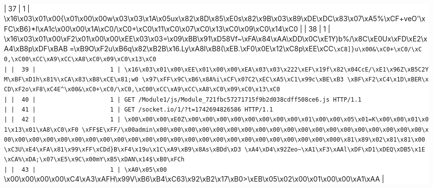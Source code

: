 |  37 |                     1 | \x16\x03\x01\x00{\x01\x00\x00w\x03\x03\x1A\x05ux\x82\x8D\x85\xE0s\x82\x9B\x03\x89\xDE\xDC\x83\x07\xA5%\xCF+veO'\xFC\xB6}*I\xA1c\x00\x00\x1A\xC0/\xC0+\xC0\x11\xC0\x07\xC0\x13\xC0\x09\xC0\x14\xC0                                                                                                                                                                                                                                                                                                                                                                                                                                                                                                                                                                                                                                   |
|  38 |                     1 | \x16\x03\x01\x00\xF2\x01\x00\x00\xEE\x03\x03=\x09\xBB\x91\xD58Vf~\xFA\x84\xAA\xDD\x0C\xE1Y)b%/\x8C\xE0Ux\xFD\xE2\xA4\xB8p\xDF\xBAB =\xB9O\xF2u\xB6q\x82\xB2B\x16.Ly\xA8l\xB8(\xEB.\xF0\x0E\x12\xC8p\xEE\xCC`\xC8]}u\x00&\xC0+\xC0/\xC0,\xC00\xCC\xA9\xCC\xA8\xC0\x09\xC0\x13\xC0                                                                                                                                                                                                                                                                                                                                                                                                                                                                                                                                                    |
|  39 |                     1 | \x16\x03\x01\x00\xEE\x01\x00\x00\xEA\x03\x03\x222\xEF\x19f\x82\x04CcE/\xE1\x96Z\xB5C2YM\xBF\xD1h\x81%\xCA\x83\xB8\xCE\x81;w0 \x97\xFF\x9C\xB6\x8A%i\xCF\x07C2\xEC\xA5\xC1\x99c\xBE\xB3 \xBF\xF2\xC4\x1D\xBER\xCD\xF2o\xF8\xC4E^\x00&\xC0+\xC0/\xC0,\xC00\xCC\xA9\xCC\xA8\xC0\x09\xC0\x13\xC0                                                                                                                                                                                                                                                                                                                                                                                                                                                                                                                                        |
|  40 |                     1 | GET /Module1/js/Module_721fbc57271715f9b2d038cdff508ce6.js HTTP/1.1                                                                                                                                                                                                                                                                                                                                                                                                                                                                                                                                                                                                                                                                                                                                                                 |
|  41 |                     1 | GET /socket.io/1/?t=1742694826586 HTTP/1.1                                                                                                                                                                                                                                                                                                                                                                                                                                                                                                                                                                                                                                                                                                                                                                                          |
|  42 |                     1 | \x00\x00\x00\xE0Z\x00\x00\x00\x00\x00\x00\x00\x00\x01\x00\x00\x05\x01=K\x00\x00\x01\x01\x13\x01\xA8\xC0\xF0 \xFF$E\xFF/\x00admin\x00\x00\x00\x00\x00\x00\x00\x00\x00\x00\x00\x00\x00\x00\x00\x00\x00\x00\x00\x00\x00\x00\x00\x00\x00\x00\x00\x00\x00\x00\x00\x00\x00\x00\x00\x00\x00\x00\x00\x00\x00\x00\x000\x81\x89\x02\x81\x81\x00\xC3U\xE4\xFA\x81\x99\xFF\xCDd}B\xF4\x19u\x1C\xA9\xB9\x8As\xBDd\xD3 \xA4\xD4\x92Zeo~\xA1\xF3\xAAl\xDF\xD1\xDEQ\xDB5\x1E\xCA%\xDA;\x07\xE5\x9C\x00mY\xB5\xDAN\x14$\xB0\xFCh                                                                                                                                                                                                                                                                                                                     |
|  43 |                     1 | \xA0\x05\x00`\x00\x00\x00\x00\xC4\xA3\xAFH\x99V\xB6\xB4\xC63\x92\xB2\x17\xB0>\xEB\x05\x02\x00\x01\x00\x00\xA1\xAA                                                                                                                                                                                                                                                                                                                                                                                                                                                                                                                                                                                                                                                                                                                   |
